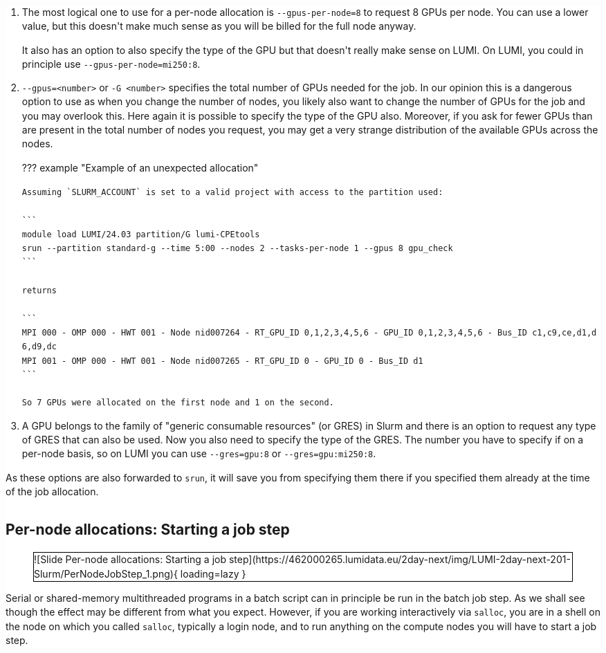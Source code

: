 1.  The most logical one to use for a per-node allocation is `--gpus-per-node=8` to request 8 GPUs per node.
    You can use a lower value, but this doesn't make much sense as you will be billed for the full node anyway.

    It also has an option to also specify the type of the GPU but that doesn't really make sense on LUMI. 
    On LUMI, you could in principle use `--gpus-per-node=mi250:8`.

2.  `--gpus=<number>` or `-G <number>` specifies the total number of GPUs needed for the job. In our opinion
    this is a dangerous option to use as when you change the number of nodes, you likely also want to change
    the number of GPUs for the job and you may overlook this. Here again it is possible to specify the type of
    the GPU also. Moreover, if you ask for fewer GPUs than are present in the total number of nodes you request,
    you may get a very strange distribution of the available GPUs across the nodes.

    ??? example "Example of an unexpected allocation"

        Assuming `SLURM_ACCOUNT` is set to a valid project with access to the partition used: 

        ```
        module load LUMI/24.03 partition/G lumi-CPEtools
        srun --partition standard-g --time 5:00 --nodes 2 --tasks-per-node 1 --gpus 8 gpu_check
        ```

        returns

        ```
        MPI 000 - OMP 000 - HWT 001 - Node nid007264 - RT_GPU_ID 0,1,2,3,4,5,6 - GPU_ID 0,1,2,3,4,5,6 - Bus_ID c1,c9,ce,d1,d6,d9,dc
        MPI 001 - OMP 000 - HWT 001 - Node nid007265 - RT_GPU_ID 0 - GPU_ID 0 - Bus_ID d1
        ```

        So 7 GPUs were allocated on the first node and 1 on the second.

3.  A GPU belongs to the family of "generic consumable resources" (or GRES) in Slurm and there is an option to request
    any type of GRES that can also be used. Now you also need to specify the type of the GRES. The number you 
    have to specify if on a per-node basis, so on LUMI you can use  `--gres=gpu:8` or `--gres=gpu:mi250:8`.

As these options are also forwarded to `srun`, it will save you from specifying them there
if you specified them already at the time of the job allocation.


## Per-node allocations: Starting a job step

<figure markdown style="border: 1px solid #000">
  ![Slide Per-node allocations: Starting a job step](https://462000265.lumidata.eu/2day-next/img/LUMI-2day-next-201-Slurm/PerNodeJobStep_1.png){ loading=lazy }
</figure>

Serial or shared-memory multithreaded programs in a batch script can in principle be run in 
the batch job step. As we shall see though the effect may be different from what you expect. 
However, if you are working interactively via `salloc`, you are in a shell on the node on which
you called `salloc`, typically a login node, and to run anything on the compute nodes you 
will have to start a job step.

